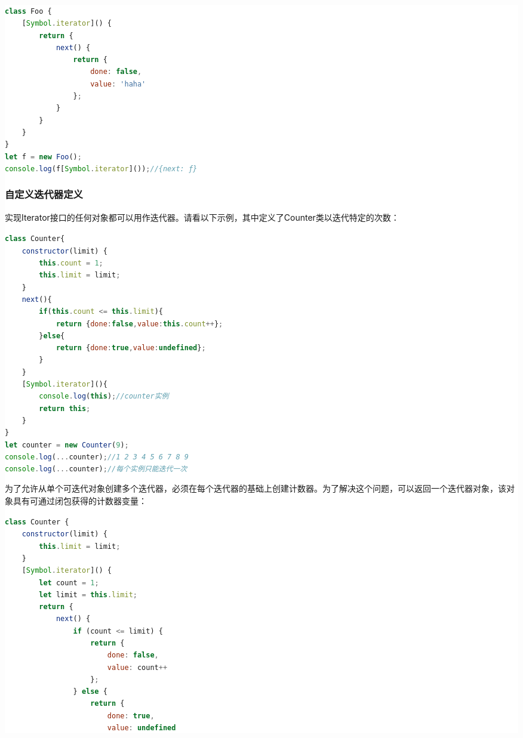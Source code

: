 ```js
class Foo {
    [Symbol.iterator]() {
        return {
            next() {
                return {
                    done: false,
                    value: 'haha'
                };
            }
        }
    }
}
let f = new Foo();
console.log(f[Symbol.iterator]());//{next: ƒ}
```



### 自定义迭代器定义

 实现Iterator接口的任何对象都可以用作迭代器。请看以下示例，其中定义了Counter类以迭代特定的次数：

```js
class Counter{
    constructor(limit) {
        this.count = 1;
        this.limit = limit;
    }
    next(){
        if(this.count <= this.limit){
            return {done:false,value:this.count++};
        }else{
            return {done:true,value:undefined};
        }
    }
    [Symbol.iterator](){
        console.log(this);//counter实例
        return this;
    }
}
let counter = new Counter(9);
console.log(...counter);//1 2 3 4 5 6 7 8 9
console.log(...counter);//每个实例只能迭代一次
```

 为了允许从单个可迭代对象创建多个迭代器，必须在每个迭代器的基础上创建计数器。为了解决这个问题，可以返回一个迭代器对象，该对象具有可通过闭包获得的计数器变量：

```js
class Counter {
    constructor(limit) {
        this.limit = limit;
    }
    [Symbol.iterator]() {
        let count = 1;
        let limit = this.limit;
        return {
            next() {
                if (count <= limit) {
                    return {
                        done: false,
                        value: count++
                    };
                } else {
                    return {
                        done: true,
                        value: undefined
```